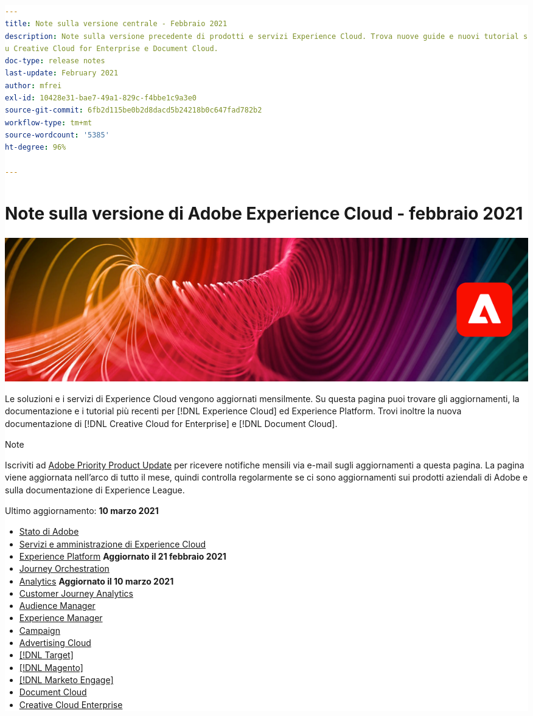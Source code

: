 ```yaml
---
title: Note sulla versione centrale - Febbraio 2021
description: Note sulla versione precedente di prodotti e servizi Experience Cloud. Trova nuove guide e nuovi tutorial su Creative Cloud for Enterprise e Document Cloud.
doc-type: release notes
last-update: February 2021
author: mfrei
exl-id: 10428e31-bae7-49a1-829c-f4bbe1c9a3e0
source-git-commit: 6fb2d115be0b2d8dacd5b24218b0c647fad782b2
workflow-type: tm+mt
source-wordcount: '5385'
ht-degree: 96%

---
```


# Note sulla versione di Adobe Experience Cloud - febbraio 2021

![Banner](/assets/experience-cloud-banner-3.png)

Le soluzioni e i servizi di Experience Cloud vengono aggiornati mensilmente. Su questa pagina puoi trovare gli aggiornamenti, la documentazione e i tutorial più recenti per [!DNL Experience Cloud] ed Experience Platform. Trovi inoltre la nuova documentazione di [!DNL Creative Cloud for Enterprise] e [!DNL Document Cloud].

>[!NOTE]
>
>Iscriviti ad [Adobe Priority Product Update](https://www.adobe.com/subscription/priority-product-update.html) per ricevere notifiche mensili via e-mail sugli aggiornamenti a questa pagina. La pagina viene aggiornata nell’arco di tutto il mese, quindi controlla regolarmente se ci sono aggiornamenti sui prodotti aziendali di Adobe e sulla documentazione di Experience League.

Ultimo aggiornamento: **10 marzo 2021**

* [Stato di Adobe](#status)
* [Servizi e amministrazione di Experience Cloud](#ecloud)
* [Experience Platform](#platform) **Aggiornato il 21 febbraio 2021**
* [Journey Orchestration](#journey-orch)
* [Analytics](#analytics) **Aggiornato il 10 marzo 2021**
* [Customer Journey Analytics](#cust-journey)
* [Audience Manager](#aam)
* [Experience Manager](#aem)
* [Campaign](#ac)
* [Advertising Cloud](#adcloud)
* [[!DNL Target]](#target)
* [[!DNL Magento]](#magento)
* [[!DNL Marketo Engage]](#marketo)
* [Document Cloud](#doc-cloud)
* [Creative Cloud Enterprise](#creative-cloud)
